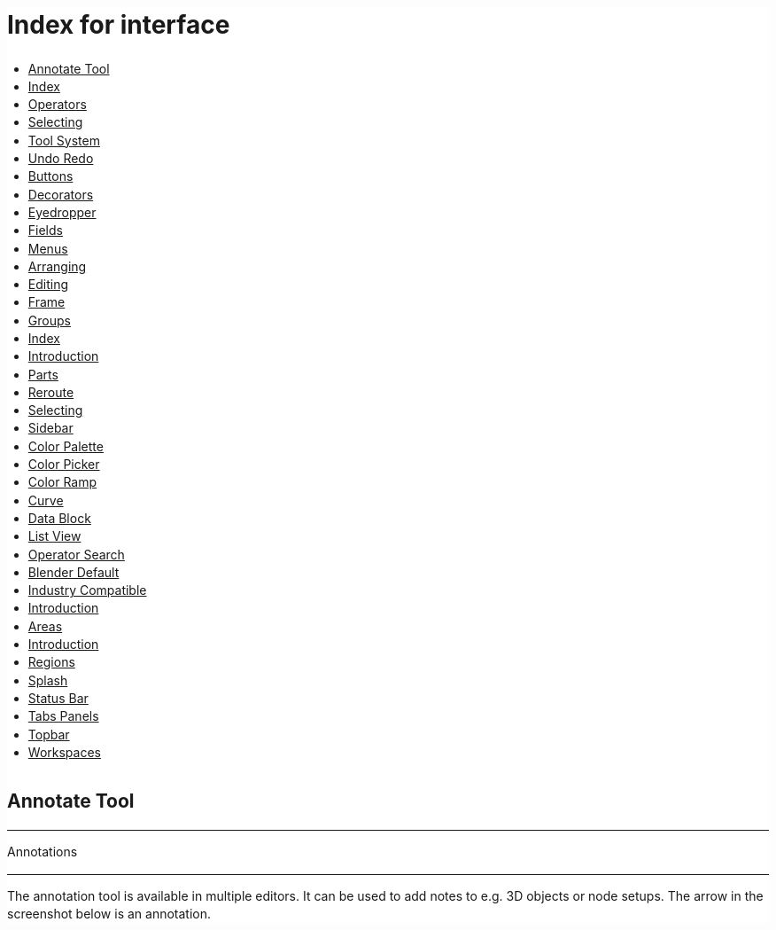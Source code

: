 # Index for interface

- [Annotate Tool](#Annotate-Tool)
- [Index](#Index)
- [Operators](#Operators)
- [Selecting](#Selecting)
- [Tool System](#Tool-System)
- [Undo Redo](#Undo-Redo)
- [Buttons](#Buttons)
- [Decorators](#Decorators)
- [Eyedropper](#Eyedropper)
- [Fields](#Fields)
- [Menus](#Menus)
- [Arranging](#Arranging)
- [Editing](#Editing)
- [Frame](#Frame)
- [Groups](#Groups)
- [Index](#Index)
- [Introduction](#Introduction)
- [Parts](#Parts)
- [Reroute](#Reroute)
- [Selecting](#Selecting)
- [Sidebar](#Sidebar)
- [Color Palette](#Color-Palette)
- [Color Picker](#Color-Picker)
- [Color Ramp](#Color-Ramp)
- [Curve](#Curve)
- [Data Block](#Data-Block)
- [List View](#List-View)
- [Operator Search](#Operator-Search)
- [Blender Default](#Blender-Default)
- [Industry Compatible](#Industry-Compatible)
- [Introduction](#Introduction)
- [Areas](#Areas)
- [Introduction](#Introduction)
- [Regions](#Regions)
- [Splash](#Splash)
- [Status Bar](#Status-Bar)
- [Tabs Panels](#Tabs-Panels)
- [Topbar](#Topbar)
- [Workspaces](#Workspaces)


## Annotate Tool


***********
Annotations
***********

The annotation tool is available in multiple editors.
It can be used to add notes to e.g. 3D objects or node setups.
The arrow in the screenshot below is an annotation.
